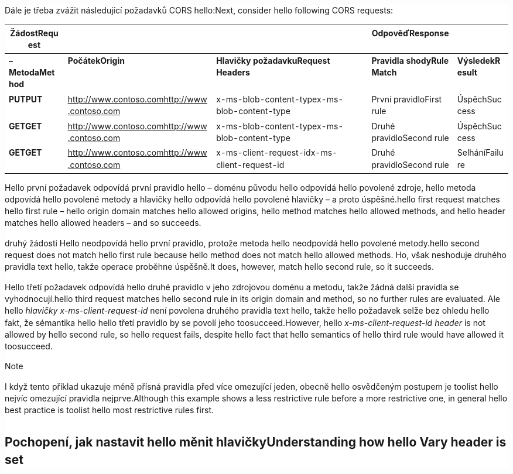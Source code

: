 
<span data-ttu-id="40c0d-185">Dále je třeba zvážit následující požadavků CORS hello:</span><span class="sxs-lookup"><span data-stu-id="40c0d-185">Next, consider hello following CORS requests:</span></span>

| <span data-ttu-id="40c0d-186">Žádost</span><span class="sxs-lookup"><span data-stu-id="40c0d-186">Request</span></span> |  |  | <span data-ttu-id="40c0d-187">Odpověď</span><span class="sxs-lookup"><span data-stu-id="40c0d-187">Response</span></span> |  |
| --- | --- | --- | --- | --- |
| <span data-ttu-id="40c0d-188">**– Metoda**</span><span class="sxs-lookup"><span data-stu-id="40c0d-188">**Method**</span></span> |<span data-ttu-id="40c0d-189">**Počátek**</span><span class="sxs-lookup"><span data-stu-id="40c0d-189">**Origin**</span></span> |<span data-ttu-id="40c0d-190">**Hlavičky požadavku**</span><span class="sxs-lookup"><span data-stu-id="40c0d-190">**Request Headers**</span></span> |<span data-ttu-id="40c0d-191">**Pravidla shody**</span><span class="sxs-lookup"><span data-stu-id="40c0d-191">**Rule Match**</span></span> |<span data-ttu-id="40c0d-192">**Výsledek**</span><span class="sxs-lookup"><span data-stu-id="40c0d-192">**Result**</span></span> |
| <span data-ttu-id="40c0d-193">**PUT**</span><span class="sxs-lookup"><span data-stu-id="40c0d-193">**PUT**</span></span> |<span data-ttu-id="40c0d-194">http://www.contoso.com</span><span class="sxs-lookup"><span data-stu-id="40c0d-194">http://www.contoso.com</span></span> |<span data-ttu-id="40c0d-195">x-ms-blob-content-type</span><span class="sxs-lookup"><span data-stu-id="40c0d-195">x-ms-blob-content-type</span></span> |<span data-ttu-id="40c0d-196">První pravidlo</span><span class="sxs-lookup"><span data-stu-id="40c0d-196">First rule</span></span> |<span data-ttu-id="40c0d-197">Úspěch</span><span class="sxs-lookup"><span data-stu-id="40c0d-197">Success</span></span> |
| <span data-ttu-id="40c0d-198">**GET**</span><span class="sxs-lookup"><span data-stu-id="40c0d-198">**GET**</span></span> |<span data-ttu-id="40c0d-199">http://www.contoso.com</span><span class="sxs-lookup"><span data-stu-id="40c0d-199">http://www.contoso.com</span></span> |<span data-ttu-id="40c0d-200">x-ms-blob-content-type</span><span class="sxs-lookup"><span data-stu-id="40c0d-200">x-ms-blob-content-type</span></span> |<span data-ttu-id="40c0d-201">Druhé pravidlo</span><span class="sxs-lookup"><span data-stu-id="40c0d-201">Second rule</span></span> |<span data-ttu-id="40c0d-202">Úspěch</span><span class="sxs-lookup"><span data-stu-id="40c0d-202">Success</span></span> |
| <span data-ttu-id="40c0d-203">**GET**</span><span class="sxs-lookup"><span data-stu-id="40c0d-203">**GET**</span></span> |<span data-ttu-id="40c0d-204">http://www.contoso.com</span><span class="sxs-lookup"><span data-stu-id="40c0d-204">http://www.contoso.com</span></span> |<span data-ttu-id="40c0d-205">x-ms-client-request-id</span><span class="sxs-lookup"><span data-stu-id="40c0d-205">x-ms-client-request-id</span></span> |<span data-ttu-id="40c0d-206">Druhé pravidlo</span><span class="sxs-lookup"><span data-stu-id="40c0d-206">Second rule</span></span> |<span data-ttu-id="40c0d-207">Selhání</span><span class="sxs-lookup"><span data-stu-id="40c0d-207">Failure</span></span> |

<span data-ttu-id="40c0d-208">Hello první požadavek odpovídá první pravidlo hello – doménu původu hello odpovídá hello povolené zdroje, hello metoda odpovídá hello povolené metody a hlavičky hello odpovídá hello povolené hlavičky – a proto úspěšné.</span><span class="sxs-lookup"><span data-stu-id="40c0d-208">hello first request matches hello first rule – hello origin domain matches hello allowed origins, hello method matches hello allowed methods, and hello header matches hello allowed headers – and so succeeds.</span></span>

<span data-ttu-id="40c0d-209">druhý žádosti Hello neodpovídá hello první pravidlo, protože metoda hello neodpovídá hello povolené metody.</span><span class="sxs-lookup"><span data-stu-id="40c0d-209">hello second request does not match hello first rule because hello method does not match hello allowed methods.</span></span> <span data-ttu-id="40c0d-210">Ho, však neshoduje druhého pravidla text hello, takže operace proběhne úspěšně.</span><span class="sxs-lookup"><span data-stu-id="40c0d-210">It does, however, match hello second rule, so it succeeds.</span></span>

<span data-ttu-id="40c0d-211">Hello třetí požadavek odpovídá hello druhé pravidlo v jeho zdrojovou doménu a metodu, takže žádná další pravidla se vyhodnocují.</span><span class="sxs-lookup"><span data-stu-id="40c0d-211">hello third request matches hello second rule in its origin domain and method, so no further rules are evaluated.</span></span> <span data-ttu-id="40c0d-212">Ale hello *hlavičky x-ms-client-request-id* není povolena druhého pravidla text hello, takže hello požadavek selže bez ohledu hello fakt, že sémantika hello hello třetí pravidlo by se povolí jeho toosucceed.</span><span class="sxs-lookup"><span data-stu-id="40c0d-212">However, hello *x-ms-client-request-id header* is not allowed by hello second rule, so hello request fails, despite hello fact that hello semantics of hello third rule would have allowed it toosucceed.</span></span>

> [!NOTE]
> <span data-ttu-id="40c0d-213">I když tento příklad ukazuje méně přísná pravidla před více omezující jeden, obecně hello osvědčeným postupem je toolist hello nejvíc omezující pravidla nejprve.</span><span class="sxs-lookup"><span data-stu-id="40c0d-213">Although this example shows a less restrictive rule before a more restrictive one, in general hello best practice is toolist hello most restrictive rules first.</span></span>
> 
> 

## <a name="understanding-how-hello-vary-header-is-set"></a><span data-ttu-id="40c0d-214">Pochopení, jak nastavit hello měnit hlavičky</span><span class="sxs-lookup"><span data-stu-id="40c0d-214">Understanding how hello Vary header is set</span></span>
